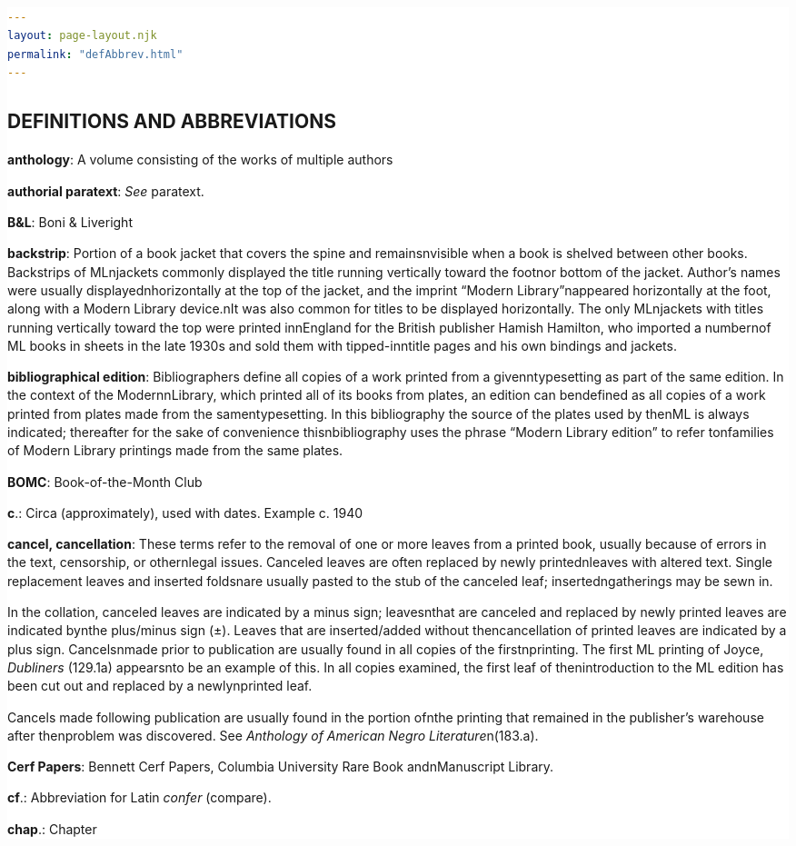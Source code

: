 ```yaml
---
layout: page-layout.njk
permalink: "defAbbrev.html"
---
```

## DEFINITIONS AND ABBREVIATIONS 

**anthology**: A volume consisting of the works of multiple authors  

**authorial paratext**: *See* paratext.  

**B&L**: Boni & Liveright  

**backstrip**:  Portion of a book jacket that covers the spine and remainsnvisible when a book is shelved between other books. Backstrips of MLnjackets commonly displayed the title running vertically toward the footnor bottom of the jacket. Author’s names were usually displayednhorizontally at the top of the jacket, and the imprint “Modern Library”nappeared horizontally at the foot, along with a Modern Library device.nIt was also common for titles to be displayed horizontally. The only MLnjackets with titles running vertically toward the top were printed innEngland for the British publisher Hamish Hamilton, who imported a numbernof ML books in sheets in the late 1930s and sold them with tipped-inntitle pages and his own bindings and jackets.  

**bibliographical edition**: Bibliographers define all copies of a work printed from a givenntypesetting as part of the same edition. In the context of the ModernnLibrary, which printed all of its books from plates, an edition can bendefined as all copies of a work printed from plates made from the samentypesetting. In this bibliography the source of the plates used by thenML is always indicated; thereafter for the sake of convenience thisnbibliography uses the phrase “Modern Library edition” to refer tonfamilies of Modern Library printings made from the same plates.  

**BOMC**: Book-of-the-Month Club  

**c**.: Circa (approximately), used with dates. Example c. 1940  

**cancel, cancellation**: These terms refer to the removal of one or more leaves from a printed book, usually because of errors in the text, censorship, or othernlegal issues. Canceled leaves are often replaced by newly printednleaves with altered text. Single replacement leaves and inserted foldsnare usually pasted to the stub of the canceled leaf; insertedngatherings may be sewn in.  

In the collation, canceled leaves are indicated by a minus sign; leavesnthat are canceled and replaced by newly printed leaves are indicated bynthe plus/minus sign (±). Leaves that are inserted/added without thencancellation of printed leaves are indicated by a plus sign. Cancelsnmade prior to publication are usually found in all copies of the firstnprinting. The first ML printing of Joyce, *Dubliners* (129.1a) appearsnto be an example of this. In all copies examined, the first leaf of thenintroduction to the ML edition has been cut out and replaced by a newlynprinted leaf.  

Cancels made following publication are usually found in the portion ofnthe printing that remained in the publisher’s warehouse after thenproblem was discovered. See *Anthology of American Negro Literature*n(183.a).  

**Cerf Papers**: Bennett Cerf Papers, Columbia University Rare Book andnManuscript Library.  

**cf**.: Abbreviation for Latin *confer* (compare).  

**chap**.: Chapter  
